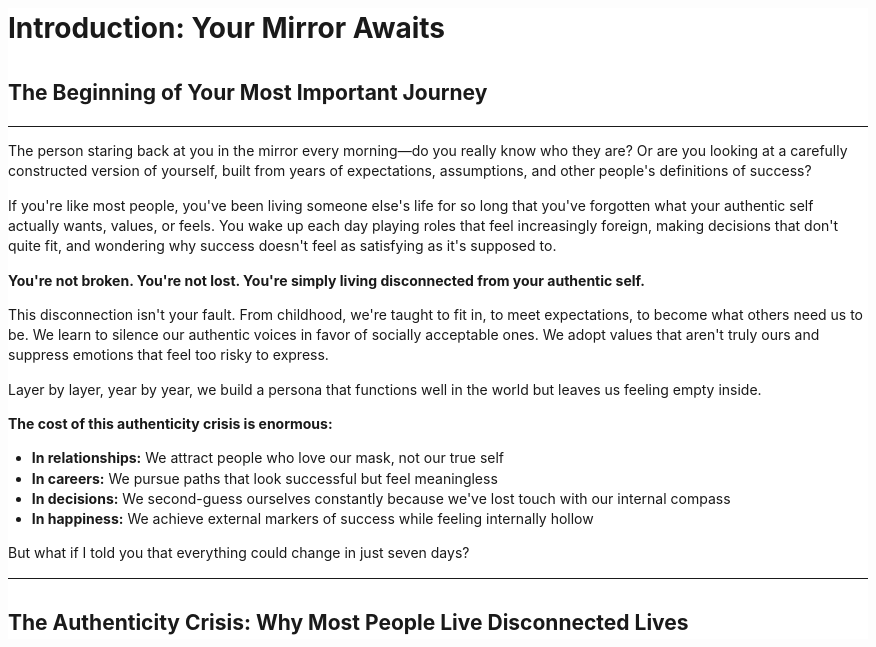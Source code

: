 # Introduction: Your Mirror Awaits
## The Beginning of Your Most Important Journey

---

The person staring back at you in the mirror every morning—do you really know who they are? Or are you looking at a carefully constructed version of yourself, built from years of expectations, assumptions, and other people's definitions of success?

If you're like most people, you've been living someone else's life for so long that you've forgotten what your authentic self actually wants, values, or feels. You wake up each day playing roles that feel increasingly foreign, making decisions that don't quite fit, and wondering why success doesn't feel as satisfying as it's supposed to.

**You're not broken. You're not lost. You're simply living disconnected from your authentic self.**

This disconnection isn't your fault. From childhood, we're taught to fit in, to meet expectations, to become what others need us to be. We learn to silence our authentic voices in favor of socially acceptable ones. We adopt values that aren't truly ours and suppress emotions that feel too risky to express. 

Layer by layer, year by year, we build a persona that functions well in the world but leaves us feeling empty inside.

**The cost of this authenticity crisis is enormous:**
- **In relationships:** We attract people who love our mask, not our true self
- **In careers:** We pursue paths that look successful but feel meaningless  
- **In decisions:** We second-guess ourselves constantly because we've lost touch with our internal compass
- **In happiness:** We achieve external markers of success while feeling internally hollow

But what if I told you that everything could change in just seven days?

---

## The Authenticity Crisis: Why Most People Live Disconnected Lives


